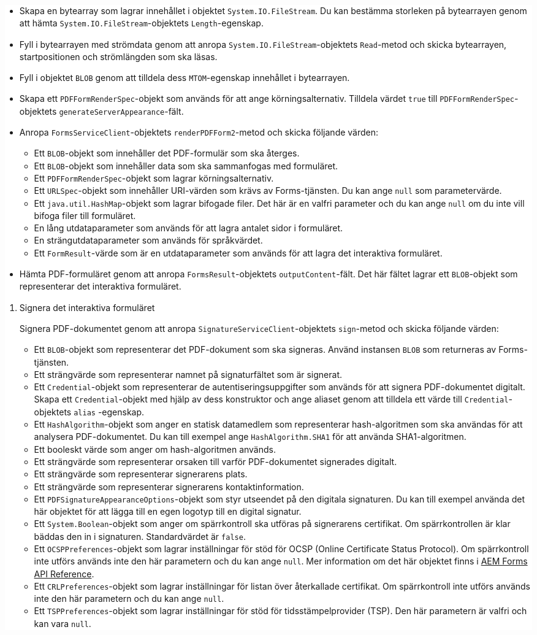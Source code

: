    * Skapa en bytearray som lagrar innehållet i objektet `System.IO.FileStream`. Du kan bestämma storleken på bytearrayen genom att hämta `System.IO.FileStream`-objektets `Length`-egenskap.
   * Fyll i bytearrayen med strömdata genom att anropa `System.IO.FileStream`-objektets `Read`-metod och skicka bytearrayen, startpositionen och strömlängden som ska läsas.
   * Fyll i objektet `BLOB` genom att tilldela dess `MTOM`-egenskap innehållet i bytearrayen.
   * Skapa ett `PDFFormRenderSpec`-objekt som används för att ange körningsalternativ. Tilldela värdet `true` till `PDFFormRenderSpec`-objektets `generateServerAppearance`-fält.
   * Anropa `FormsServiceClient`-objektets `renderPDFForm2`-metod och skicka följande värden:

      * Ett `BLOB`-objekt som innehåller det PDF-formulär som ska återges.
      * Ett `BLOB`-objekt som innehåller data som ska sammanfogas med formuläret.
      * Ett `PDFFormRenderSpec`-objekt som lagrar körningsalternativ.
      * Ett `URLSpec`-objekt som innehåller URI-värden som krävs av Forms-tjänsten. Du kan ange `null` som parametervärde.
      * Ett `java.util.HashMap`-objekt som lagrar bifogade filer. Det här är en valfri parameter och du kan ange `null` om du inte vill bifoga filer till formuläret.
      * En lång utdataparameter som används för att lagra antalet sidor i formuläret.
      * En strängutdataparameter som används för språkvärdet.
      * Ett `FormResult`-värde som är en utdataparameter som används för att lagra det interaktiva formuläret.

   * Hämta PDF-formuläret genom att anropa `FormsResult`-objektets `outputContent`-fält. Det här fältet lagrar ett `BLOB`-objekt som representerar det interaktiva formuläret.

1. Signera det interaktiva formuläret

   Signera PDF-dokumentet genom att anropa `SignatureServiceClient`-objektets `sign`-metod och skicka följande värden:

   * Ett `BLOB`-objekt som representerar det PDF-dokument som ska signeras. Använd instansen `BLOB` som returneras av Forms-tjänsten.
   * Ett strängvärde som representerar namnet på signaturfältet som är signerat.
   * Ett `Credential`-objekt som representerar de autentiseringsuppgifter som används för att signera PDF-dokumentet digitalt. Skapa ett `Credential`-objekt med hjälp av dess konstruktor och ange aliaset genom att tilldela ett värde till `Credential`-objektets `alias` -egenskap.
   * Ett `HashAlgorithm`-objekt som anger en statisk datamedlem som representerar hash-algoritmen som ska användas för att analysera PDF-dokumentet. Du kan till exempel ange `HashAlgorithm.SHA1` för att använda SHA1-algoritmen.
   * Ett booleskt värde som anger om hash-algoritmen används.
   * Ett strängvärde som representerar orsaken till varför PDF-dokumentet signerades digitalt.
   * Ett strängvärde som representerar signerarens plats.
   * Ett strängvärde som representerar signerarens kontaktinformation.
   * Ett `PDFSignatureAppearanceOptions`-objekt som styr utseendet på den digitala signaturen. Du kan till exempel använda det här objektet för att lägga till en egen logotyp till en digital signatur.
   * Ett `System.Boolean`-objekt som anger om spärrkontroll ska utföras på signerarens certifikat. Om spärrkontrollen är klar bäddas den in i signaturen. Standardvärdet är `false`.
   * Ett `OCSPPreferences`-objekt som lagrar inställningar för stöd för OCSP (Online Certificate Status Protocol). Om spärrkontroll inte utförs används inte den här parametern och du kan ange `null`. Mer information om det här objektet finns i [AEM Forms API Reference](https://www.adobe.com/go/learn_aemforms_javadocs_63_en).
   * Ett `CRLPreferences`-objekt som lagrar inställningar för listan över återkallade certifikat. Om spärrkontroll inte utförs används inte den här parametern och du kan ange `null`.
   * Ett `TSPPreferences`-objekt som lagrar inställningar för stöd för tidsstämpelprovider (TSP). Den här parametern är valfri och kan vara `null`.
